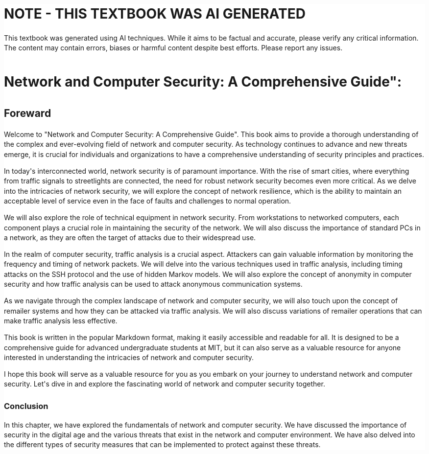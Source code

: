 # NOTE - THIS TEXTBOOK WAS AI GENERATED

This textbook was generated using AI techniques. While it aims to be factual and accurate, please verify any critical information. The content may contain errors, biases or harmful content despite best efforts. Please report any issues.

# Network and Computer Security: A Comprehensive Guide":


## Foreward

Welcome to "Network and Computer Security: A Comprehensive Guide". This book aims to provide a thorough understanding of the complex and ever-evolving field of network and computer security. As technology continues to advance and new threats emerge, it is crucial for individuals and organizations to have a comprehensive understanding of security principles and practices.

In today's interconnected world, network security is of paramount importance. With the rise of smart cities, where everything from traffic signals to streetlights are connected, the need for robust network security becomes even more critical. As we delve into the intricacies of network security, we will explore the concept of network resilience, which is the ability to maintain an acceptable level of service even in the face of faults and challenges to normal operation.

We will also explore the role of technical equipment in network security. From workstations to networked computers, each component plays a crucial role in maintaining the security of the network. We will also discuss the importance of standard PCs in a network, as they are often the target of attacks due to their widespread use.

In the realm of computer security, traffic analysis is a crucial aspect. Attackers can gain valuable information by monitoring the frequency and timing of network packets. We will delve into the various techniques used in traffic analysis, including timing attacks on the SSH protocol and the use of hidden Markov models. We will also explore the concept of anonymity in computer security and how traffic analysis can be used to attack anonymous communication systems.

As we navigate through the complex landscape of network and computer security, we will also touch upon the concept of remailer systems and how they can be attacked via traffic analysis. We will also discuss variations of remailer operations that can make traffic analysis less effective.

This book is written in the popular Markdown format, making it easily accessible and readable for all. It is designed to be a comprehensive guide for advanced undergraduate students at MIT, but it can also serve as a valuable resource for anyone interested in understanding the intricacies of network and computer security.

I hope this book will serve as a valuable resource for you as you embark on your journey to understand network and computer security. Let's dive in and explore the fascinating world of network and computer security together.


### Conclusion
In this chapter, we have explored the fundamentals of network and computer security. We have discussed the importance of security in the digital age and the various threats that exist in the network and computer environment. We have also delved into the different types of security measures that can be implemented to protect against these threats.
